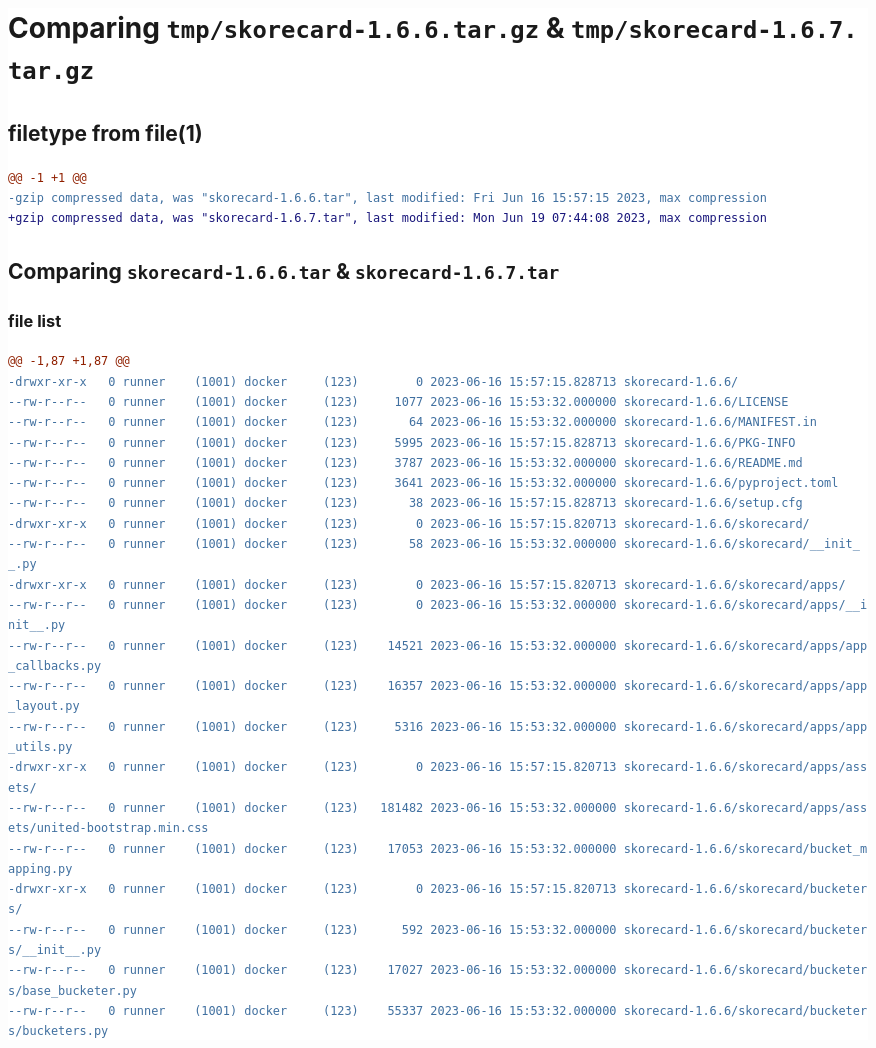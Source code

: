 # Comparing `tmp/skorecard-1.6.6.tar.gz` & `tmp/skorecard-1.6.7.tar.gz`

## filetype from file(1)

```diff
@@ -1 +1 @@
-gzip compressed data, was "skorecard-1.6.6.tar", last modified: Fri Jun 16 15:57:15 2023, max compression
+gzip compressed data, was "skorecard-1.6.7.tar", last modified: Mon Jun 19 07:44:08 2023, max compression
```

## Comparing `skorecard-1.6.6.tar` & `skorecard-1.6.7.tar`

### file list

```diff
@@ -1,87 +1,87 @@
-drwxr-xr-x   0 runner    (1001) docker     (123)        0 2023-06-16 15:57:15.828713 skorecard-1.6.6/
--rw-r--r--   0 runner    (1001) docker     (123)     1077 2023-06-16 15:53:32.000000 skorecard-1.6.6/LICENSE
--rw-r--r--   0 runner    (1001) docker     (123)       64 2023-06-16 15:53:32.000000 skorecard-1.6.6/MANIFEST.in
--rw-r--r--   0 runner    (1001) docker     (123)     5995 2023-06-16 15:57:15.828713 skorecard-1.6.6/PKG-INFO
--rw-r--r--   0 runner    (1001) docker     (123)     3787 2023-06-16 15:53:32.000000 skorecard-1.6.6/README.md
--rw-r--r--   0 runner    (1001) docker     (123)     3641 2023-06-16 15:53:32.000000 skorecard-1.6.6/pyproject.toml
--rw-r--r--   0 runner    (1001) docker     (123)       38 2023-06-16 15:57:15.828713 skorecard-1.6.6/setup.cfg
-drwxr-xr-x   0 runner    (1001) docker     (123)        0 2023-06-16 15:57:15.820713 skorecard-1.6.6/skorecard/
--rw-r--r--   0 runner    (1001) docker     (123)       58 2023-06-16 15:53:32.000000 skorecard-1.6.6/skorecard/__init__.py
-drwxr-xr-x   0 runner    (1001) docker     (123)        0 2023-06-16 15:57:15.820713 skorecard-1.6.6/skorecard/apps/
--rw-r--r--   0 runner    (1001) docker     (123)        0 2023-06-16 15:53:32.000000 skorecard-1.6.6/skorecard/apps/__init__.py
--rw-r--r--   0 runner    (1001) docker     (123)    14521 2023-06-16 15:53:32.000000 skorecard-1.6.6/skorecard/apps/app_callbacks.py
--rw-r--r--   0 runner    (1001) docker     (123)    16357 2023-06-16 15:53:32.000000 skorecard-1.6.6/skorecard/apps/app_layout.py
--rw-r--r--   0 runner    (1001) docker     (123)     5316 2023-06-16 15:53:32.000000 skorecard-1.6.6/skorecard/apps/app_utils.py
-drwxr-xr-x   0 runner    (1001) docker     (123)        0 2023-06-16 15:57:15.820713 skorecard-1.6.6/skorecard/apps/assets/
--rw-r--r--   0 runner    (1001) docker     (123)   181482 2023-06-16 15:53:32.000000 skorecard-1.6.6/skorecard/apps/assets/united-bootstrap.min.css
--rw-r--r--   0 runner    (1001) docker     (123)    17053 2023-06-16 15:53:32.000000 skorecard-1.6.6/skorecard/bucket_mapping.py
-drwxr-xr-x   0 runner    (1001) docker     (123)        0 2023-06-16 15:57:15.820713 skorecard-1.6.6/skorecard/bucketers/
--rw-r--r--   0 runner    (1001) docker     (123)      592 2023-06-16 15:53:32.000000 skorecard-1.6.6/skorecard/bucketers/__init__.py
--rw-r--r--   0 runner    (1001) docker     (123)    17027 2023-06-16 15:53:32.000000 skorecard-1.6.6/skorecard/bucketers/base_bucketer.py
--rw-r--r--   0 runner    (1001) docker     (123)    55337 2023-06-16 15:53:32.000000 skorecard-1.6.6/skorecard/bucketers/bucketers.py
```